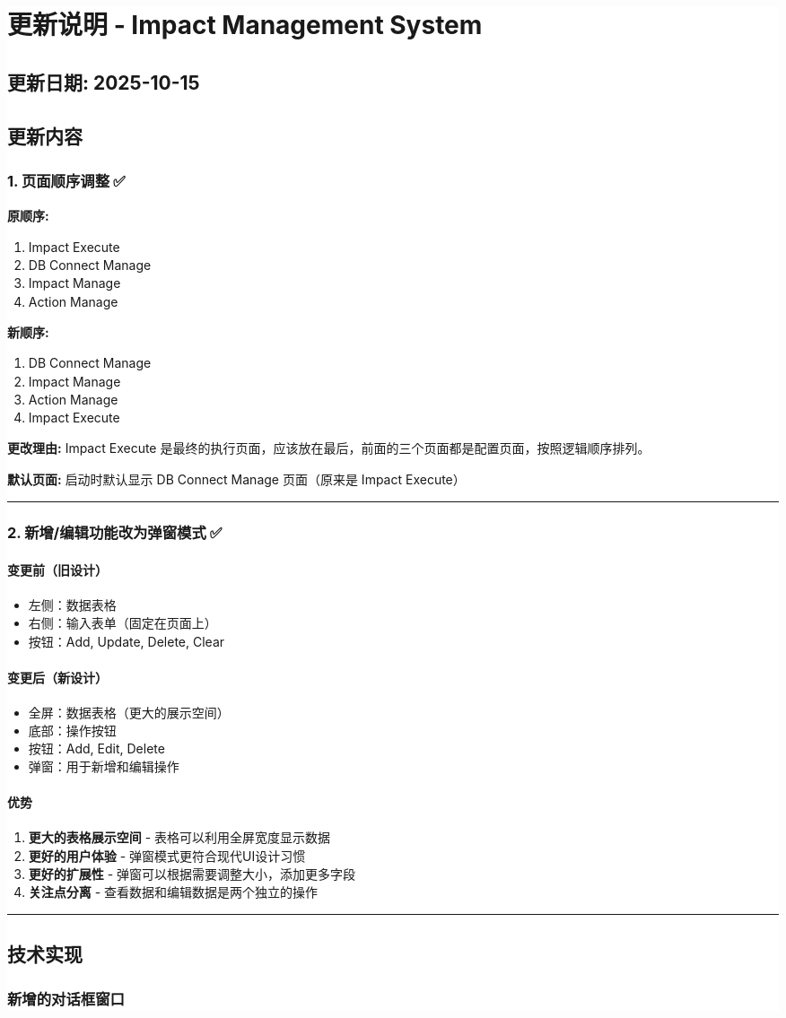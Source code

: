 # 更新说明 - Impact Management System

## 更新日期: 2025-10-15

## 更新内容

### 1. 页面顺序调整 ✅

**原顺序:**
1. Impact Execute
2. DB Connect Manage
3. Impact Manage
4. Action Manage

**新顺序:**
1. DB Connect Manage
2. Impact Manage
3. Action Manage
4. Impact Execute

**更改理由:** Impact Execute 是最终的执行页面，应该放在最后，前面的三个页面都是配置页面，按照逻辑顺序排列。

**默认页面:** 启动时默认显示 DB Connect Manage 页面（原来是 Impact Execute）

---

### 2. 新增/编辑功能改为弹窗模式 ✅

#### 变更前（旧设计）
- 左侧：数据表格
- 右侧：输入表单（固定在页面上）
- 按钮：Add, Update, Delete, Clear

#### 变更后（新设计）
- 全屏：数据表格（更大的展示空间）
- 底部：操作按钮
- 按钮：Add, Edit, Delete
- 弹窗：用于新增和编辑操作

#### 优势
1. **更大的表格展示空间** - 表格可以利用全屏宽度显示数据
2. **更好的用户体验** - 弹窗模式更符合现代UI设计习惯
3. **更好的扩展性** - 弹窗可以根据需要调整大小，添加更多字段
4. **关注点分离** - 查看数据和编辑数据是两个独立的操作

---

## 技术实现

### 新增的对话框窗口
